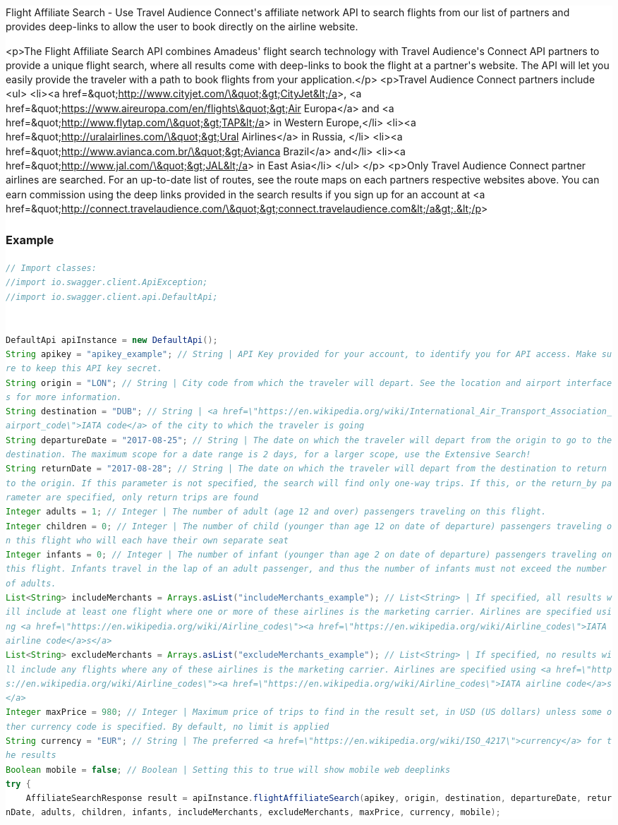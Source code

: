 Flight Affiliate Search - Use Travel Audience Connect&#39;s affiliate network API to search flights from our list of partners and provides deep-links to allow the user to book directly on the airline website.

&lt;p&gt;The Flight Affiliate Search API combines Amadeus&#39; flight search technology with Travel Audience&#39;s Connect API partners to provide a unique flight search, where all results come with deep-links to book the flight at a partner&#39;s website. The API will let you easily provide the traveler with a path to book flights from your application.&lt;/p&gt; &lt;p&gt;Travel Audience Connect partners include &lt;ul&gt;   &lt;li&gt;&lt;a href&#x3D;\&quot;http://www.cityjet.com/\&quot;&gt;CityJet&lt;/a&gt;, &lt;a href&#x3D;\&quot;https://www.aireuropa.com/en/flights\&quot;&gt;Air Europa&lt;/a&gt; and &lt;a href&#x3D;\&quot;http://www.flytap.com/\&quot;&gt;TAP&lt;/a&gt; in Western Europe,&lt;/li&gt;   &lt;li&gt;&lt;a href&#x3D;\&quot;http://uralairlines.com/\&quot;&gt;Ural Airlines&lt;/a&gt; in Russia, &lt;/li&gt;   &lt;li&gt;&lt;a href&#x3D;\&quot;http://www.avianca.com.br/\&quot;&gt;Avianca Brazil&lt;/a&gt;  and&lt;/li&gt;   &lt;li&gt;&lt;a href&#x3D;\&quot;http://www.jal.com/\&quot;&gt;JAL&lt;/a&gt; in East Asia&lt;/li&gt; &lt;/ul&gt; &lt;/p&gt; &lt;p&gt;Only Travel Audience Connect partner airlines are searched. For an up-to-date list of routes, see the route maps on each partners respective websites above. You can earn commission using the deep links provided in the search results if you sign up for an account at &lt;a href&#x3D;\&quot;http://connect.travelaudience.com/\&quot;&gt;connect.travelaudience.com&lt;/a&gt;.&lt;/p&gt; 

### Example
```java
// Import classes:
//import io.swagger.client.ApiException;
//import io.swagger.client.api.DefaultApi;


DefaultApi apiInstance = new DefaultApi();
String apikey = "apikey_example"; // String | API Key provided for your account, to identify you for API access. Make sure to keep this API key secret.
String origin = "LON"; // String | City code from which the traveler will depart. See the location and airport interfaces for more information.
String destination = "DUB"; // String | <a href=\"https://en.wikipedia.org/wiki/International_Air_Transport_Association_airport_code\">IATA code</a> of the city to which the traveler is going
String departureDate = "2017-08-25"; // String | The date on which the traveler will depart from the origin to go to the destination. The maximum scope for a date range is 2 days, for a larger scope, use the Extensive Search! 
String returnDate = "2017-08-28"; // String | The date on which the traveler will depart from the destination to return to the origin. If this parameter is not specified, the search will find only one-way trips. If this, or the return_by parameter are specified, only return trips are found
Integer adults = 1; // Integer | The number of adult (age 12 and over) passengers traveling on this flight.
Integer children = 0; // Integer | The number of child (younger than age 12 on date of departure) passengers traveling on this flight who will each have their own separate seat
Integer infants = 0; // Integer | The number of infant (younger than age 2 on date of departure) passengers traveling on this flight. Infants travel in the lap of an adult passenger, and thus the number of infants must not exceed the number of adults.
List<String> includeMerchants = Arrays.asList("includeMerchants_example"); // List<String> | If specified, all results will include at least one flight where one or more of these airlines is the marketing carrier. Airlines are specified using <a href=\"https://en.wikipedia.org/wiki/Airline_codes\"><a href=\"https://en.wikipedia.org/wiki/Airline_codes\">IATA airline code</a>s</a>
List<String> excludeMerchants = Arrays.asList("excludeMerchants_example"); // List<String> | If specified, no results will include any flights where any of these airlines is the marketing carrier. Airlines are specified using <a href=\"https://en.wikipedia.org/wiki/Airline_codes\"><a href=\"https://en.wikipedia.org/wiki/Airline_codes\">IATA airline code</a>s</a>
Integer maxPrice = 980; // Integer | Maximum price of trips to find in the result set, in USD (US dollars) unless some other currency code is specified. By default, no limit is applied
String currency = "EUR"; // String | The preferred <a href=\"https://en.wikipedia.org/wiki/ISO_4217\">currency</a> for the results
Boolean mobile = false; // Boolean | Setting this to true will show mobile web deeplinks 
try {
    AffiliateSearchResponse result = apiInstance.flightAffiliateSearch(apikey, origin, destination, departureDate, returnDate, adults, children, infants, includeMerchants, excludeMerchants, maxPrice, currency, mobile);
```